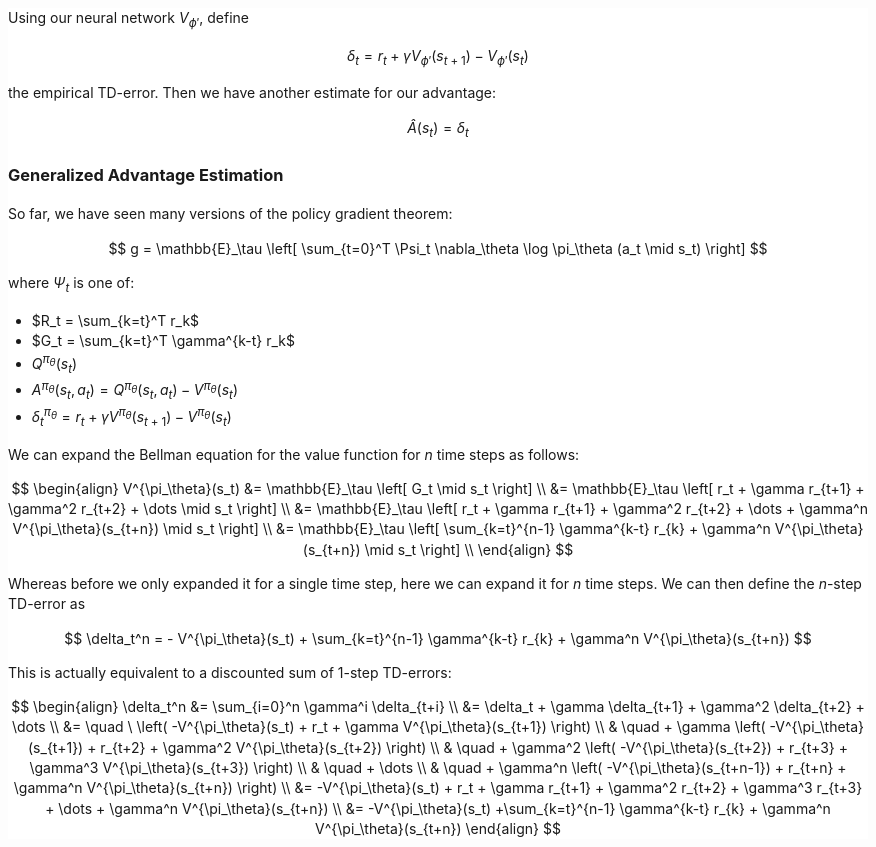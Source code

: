 Using our neural network $V_{\phi'}$, define

$$
\delta_t = r_t + \gamma V_{\phi'}(s_{t+1}) - V_{\phi'}(s_t)
$$

the empirical TD-error. Then we have another estimate for our advantage:

$$
\hat{A}(s_t) = \delta_t
$$

### Generalized Advantage Estimation

So far, we have seen many versions of the policy gradient theorem:

$$
g = \mathbb{E}_\tau \left[ \sum_{t=0}^T \Psi_t \nabla_\theta \log \pi_\theta (a_t \mid s_t) \right]
$$

where $\Psi_t$ is one of:

- $R_t = \sum_{k=t}^T r_k$
- $G_t = \sum_{k=t}^T \gamma^{k-t} r_k$
- $Q^{\pi_\theta}(s_t)$
- $A^{\pi_\theta}(s_t, a_t) = Q^{\pi_\theta}(s_t, a_t) - V^{\pi_\theta}(s_t)$
- $\delta_t^{\pi_\theta} = r_t + \gamma V^{\pi_\theta}(s_{t+1}) - V^{\pi_\theta}(s_t)$


We can expand the Bellman equation for the value function for $n$ time steps as follows:

$$
\begin{align}
V^{\pi_\theta}(s_t) &= \mathbb{E}_\tau \left[ G_t \mid s_t \right] \\
&= \mathbb{E}_\tau \left[ r_t + \gamma r_{t+1} + \gamma^2 r_{t+2} + \dots \mid s_t \right] \\
&= \mathbb{E}_\tau \left[ r_t + \gamma r_{t+1} + \gamma^2 r_{t+2} + \dots + \gamma^n V^{\pi_\theta}(s_{t+n}) \mid s_t \right] \\
&= \mathbb{E}_\tau \left[ \sum_{k=t}^{n-1} \gamma^{k-t} r_{k} + \gamma^n V^{\pi_\theta}(s_{t+n}) \mid s_t \right] \\
\end{align}
$$

Whereas before we only expanded it for a single time step, here we can expand it for $n$ time steps. We can then define the $n$-step TD-error as

$$
\delta_t^n = - V^{\pi_\theta}(s_t) + \sum_{k=t}^{n-1} \gamma^{k-t} r_{k} + \gamma^n V^{\pi_\theta}(s_{t+n})
$$

This is actually equivalent to a discounted sum of 1-step TD-errors:

$$
\begin{align}
\delta_t^n &= \sum_{i=0}^n \gamma^i \delta_{t+i} \\
&= \delta_t + \gamma \delta_{t+1} + \gamma^2 \delta_{t+2} + \dots \\
&= \quad \ \left( -V^{\pi_\theta}(s_t) + r_t + \gamma V^{\pi_\theta}(s_{t+1}) \right) \\
& \quad + \gamma \left( -V^{\pi_\theta}(s_{t+1}) + r_{t+2} + \gamma^2 V^{\pi_\theta}(s_{t+2}) \right) \\
& \quad + \gamma^2 \left( -V^{\pi_\theta}(s_{t+2}) + r_{t+3} + \gamma^3 V^{\pi_\theta}(s_{t+3}) \right) \\
& \quad + \dots \\
& \quad + \gamma^n \left( -V^{\pi_\theta}(s_{t+n-1}) + r_{t+n} + \gamma^n V^{\pi_\theta}(s_{t+n}) \right) \\
&= -V^{\pi_\theta}(s_t) + r_t + \gamma r_{t+1} + \gamma^2 r_{t+2} + \gamma^3 r_{t+3} + \dots + \gamma^n V^{\pi_\theta}(s_{t+n}) \\
&= -V^{\pi_\theta}(s_t) +\sum_{k=t}^{n-1} \gamma^{k-t} r_{k} + \gamma^n V^{\pi_\theta}(s_{t+n})
\end{align}
$$
